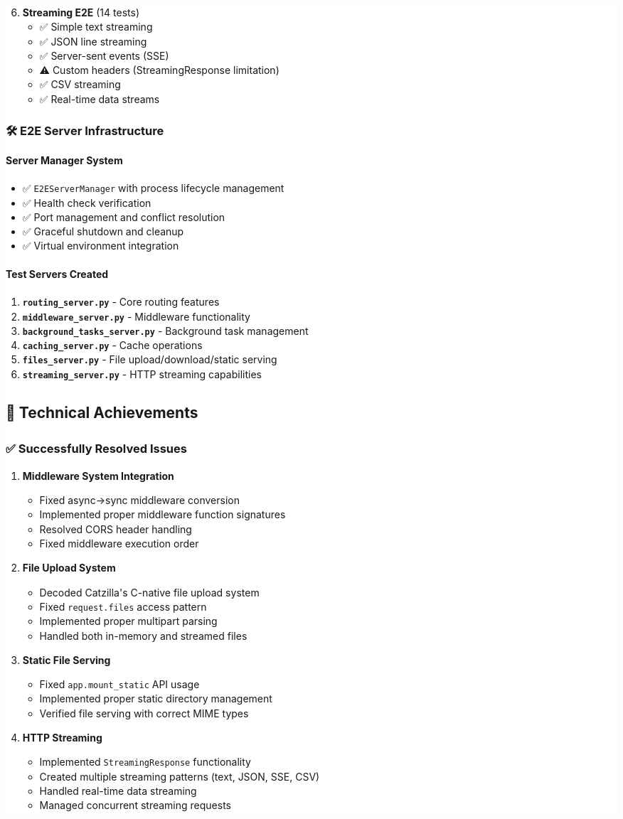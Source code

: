6. **Streaming E2E** (14 tests)
   - ✅ Simple text streaming
   - ✅ JSON line streaming
   - ✅ Server-sent events (SSE)
   - ⚠️ Custom headers (StreamingResponse limitation)
   - ✅ CSV streaming
   - ✅ Real-time data streams

### 🛠️ E2E Server Infrastructure

#### Server Manager System
- ✅ `E2EServerManager` with process lifecycle management
- ✅ Health check verification
- ✅ Port management and conflict resolution
- ✅ Graceful shutdown and cleanup
- ✅ Virtual environment integration

#### Test Servers Created
1. **`routing_server.py`** - Core routing features
2. **`middleware_server.py`** - Middleware functionality
3. **`background_tasks_server.py`** - Background task management
4. **`caching_server.py`** - Cache operations
5. **`files_server.py`** - File upload/download/static serving
6. **`streaming_server.py`** - HTTP streaming capabilities

## 🔧 Technical Achievements

### ✅ Successfully Resolved Issues

1. **Middleware System Integration**
   - Fixed async→sync middleware conversion
   - Implemented proper middleware function signatures
   - Resolved CORS header handling
   - Fixed middleware execution order

2. **File Upload System**
   - Decoded Catzilla's C-native file upload system
   - Fixed `request.files` access pattern
   - Implemented proper multipart parsing
   - Handled both in-memory and streamed files

3. **Static File Serving**
   - Fixed `app.mount_static` API usage
   - Implemented proper static directory management
   - Verified file serving with correct MIME types

4. **HTTP Streaming**
   - Implemented `StreamingResponse` functionality
   - Created multiple streaming patterns (text, JSON, SSE, CSV)
   - Handled real-time data streaming
   - Managed concurrent streaming requests
